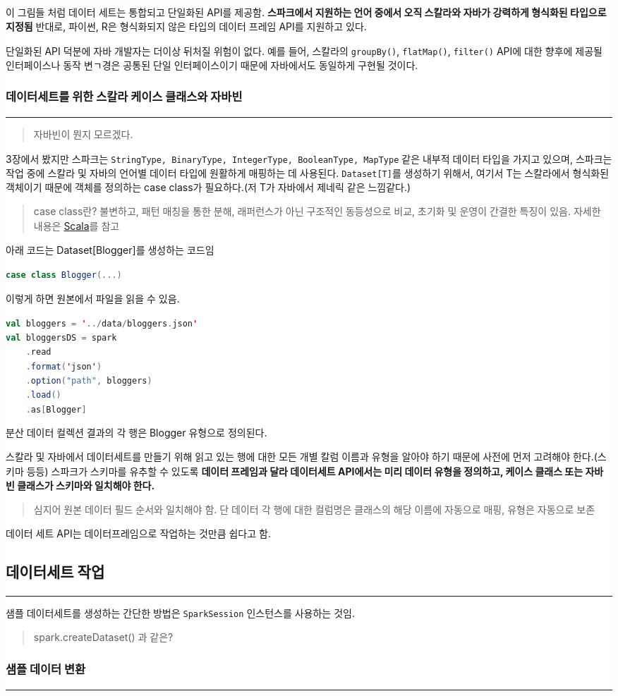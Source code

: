 이 그림들 처럼 데이터 세트는 통합되고 단일화된 API를 제공함.
**스파크에서 지원하는 언어 중에서 오직 스칼라와 자바가 강력하게 형식화된 타입으로 지정됨**
반대로, 파이썬, R은 형식화되지 않은 타입의 데이터 프레임 API를 지원하고 있다.

단일화된 API 덕분에 자바 개발자는 더이상 뒤처질 위험이 없다.
예를 들어, 스칼라의 `groupBy()`, `flatMap()`, `filter()` API에 대한 향후에 제공될 인터페이스나 동작 변ㄱ경은 공통된 단일 인터페이스이기 때문에 자바에서도 동일하게 구현될 것이다.

### 데이터세트를 위한 스칼라 케이스 클래스와 자바빈
----

> 자바빈이 뭔지 모르겠다.

3장에서 봤지만 스파크는 `StringType, BinaryType, IntegerType, BooleanType, MapType` 같은 내부적 데이터 타입을 가지고 있으며, 스파크는 작업 중에 스칼라 및 자바의 언어별 데이터 타입에 원활하게 매핑하는 데 사용된다.
`Dataset[T]`를 생성하기 위해서, 여기서 T는 스칼라에서 형식화된 객체이기 때문에 객체를 정의하는 case class가 필요하다.(저 T가 자바에서 제네릭 같은 느낌같다.)
> case class란?
> 불변하고, 패턴 매칭을 통한 분해, 래퍼런스가 아닌 구조적인 동등성으로 비교, 초기화 및 운영이 간결한 특징이 있음.
> 자세한 내용은 [Scala](https://docs.scala-lang.org/ko/tour/case-classes.html)를 참고

아래 코드는 Dataset[Blogger]를 생성하는 코드임
~~~Scala
case class Blogger(...)
~~~
이렇게 하면 원본에서 파일을 읽을 수 있음.
~~~Scala
val bloggers = '../data/bloggers.json'
val bloggersDS = spark
    .read
    .format('json')
    .option("path", bloggers)
    .load()
    .as[Blogger]
~~~

분산 데이터 컬렉션 결과의 각 행은 Blogger 유형으로 정의된다.

스칼라 및 자바에서 데이터세트를 만들기 위해 읽고 있는 행에 대한 모든 개별 칼럼 이름과 유형을 알아야 하기 때문에 사전에 먼저 고려해야 한다.(스키마 등등)
스파크가 스키마를 유추할 수 있도록 **데이터 프레임과 달라 데이터세트 API에서는 미리 데이터 유형을 정의하고, 케이스 클래스 또는 자바빈 클래스가 스키마와 일치해야 한다.**
> 심지어 원본 데이터 필드 순서와 일치해야 함.
> 단 데이터 각 행에 대한 컬럼명은 클래스의 해당 이름에 자동으로 매핑, 유형은 자동으로 보존

데이터 세트 API는 데이터프레임으로 작업하는 것만큼 쉽다고 함.

## 데이터세트 작업
----

샘플 데이터세트를 생성하는 간단한 방법은 `SparkSession` 인스턴스를 사용하는 것임.
> spark.createDataset() 과 같은?

### 샘플 데이터 변환
----
